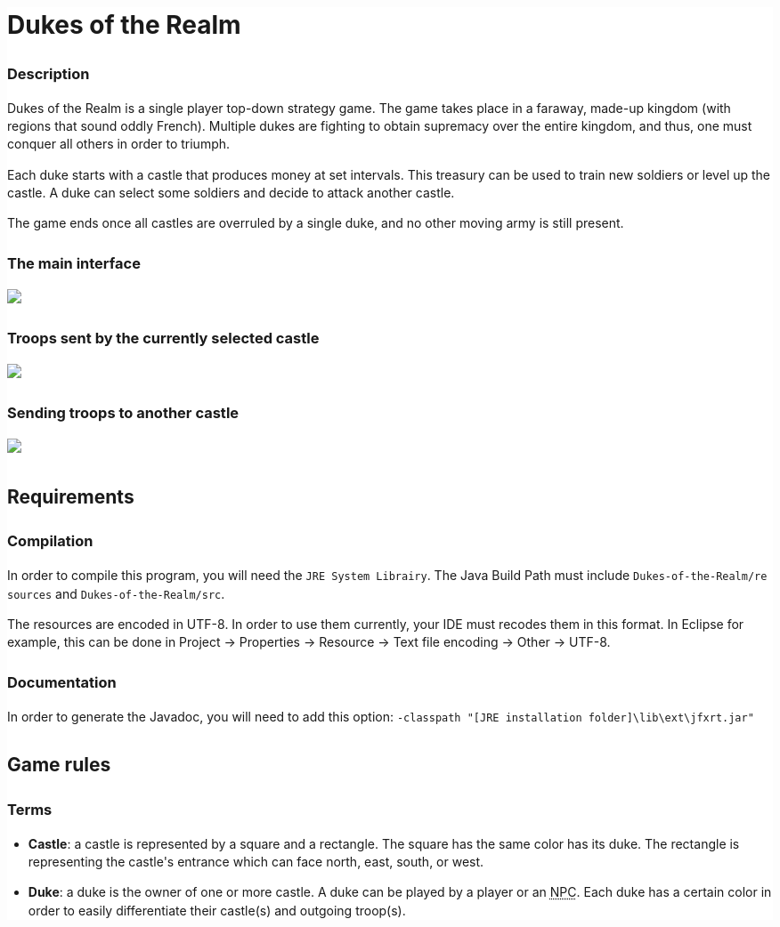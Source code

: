 [//]: # (The file is written in Markdown. You can read it in its formatted form at https://github.com/DrMint/Dukes-of-the-Realm)

# Dukes of the Realm
### Description
Dukes of the Realm is a single player top-down strategy game.
The game takes place in a faraway, made-up kingdom (with regions that sound oddly French). Multiple dukes are fighting to obtain supremacy over the entire kingdom, and thus, one must conquer all others in order to triumph.

Each duke starts with a castle that produces money at set intervals. This treasury can be used to train new soldiers or level up the castle. A duke can select some soldiers and decide to attack another castle.

The game ends once all castles are overruled by a single duke, and no other moving army is still present.

### The main interface
![](https://r-entries.com/etuliens/img/Dukes/4.PNG)

### Troops sent by the currently selected castle
![](https://r-entries.com/etuliens/img/Dukes/7.PNG)

### Sending troops to another castle
![](https://r-entries.com/etuliens/img/Dukes/6.PNG)

## Requirements
### Compilation
In order to compile this program, you will need the `JRE System Librairy`.
The Java Build Path must include `Dukes-of-the-Realm/resources` and `Dukes-of-the-Realm/src`.

The resources are encoded in UTF-8. In order to use them currently, your IDE must recodes them in this format. In Eclipse for example, this can be done in Project -> Properties -> Resource -> Text file encoding -> Other -> UTF-8.

### Documentation
In order to generate the Javadoc, you will need to add this option:
`-classpath "[JRE installation folder]\lib\ext\jfxrt.jar"`


## Game rules

### Terms
- **Castle**: a castle is represented by a square and a rectangle. The square has the same color has its duke. The rectangle is representing the castle's entrance which can face north, east, south, or west.

- **Duke**: a duke is the owner of one or more castle. A duke can be played by a player or an <abbr title="Non playable character">NPC</abbr>. Each duke has a certain color in order to easily differentiate their castle(s) and outgoing troop(s).
